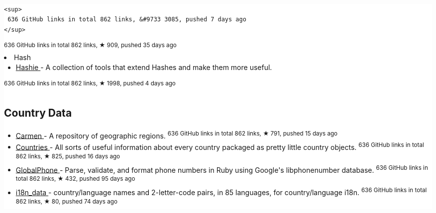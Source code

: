     <sup>
     636 GitHub links in total 862 links, &#9733 3085, pushed 7 days ago
    </sup>
   </li>
  </ul>
  <sup>
   636 GitHub links in total 862 links, &#9733 909, pushed 35 days ago
  </sup>
 </li>
 <li>
  Hash
  <ul>
   <li>
    <a href="https://github.com/intridea/hashie">
     Hashie
    </a>
    - A collection of tools that extend Hashes and make them more useful.
   </li>
  </ul>
  <sup>
   636 GitHub links in total 862 links, &#9733 1998, pushed 4 days ago
  </sup>
 </li>
</ul>
<h2>
 Country Data
</h2>
<ul>
 <li>
  <a href="https://github.com/jim/carmen">
   Carmen
  </a>
  - A repository of geographic regions.
  <sup>
   636 GitHub links in total 862 links, &#9733 791, pushed 15 days ago
  </sup>
 </li>
 <li>
  <a href="https://github.com/hexorx/countries">
   Countries
  </a>
  - All sorts of useful information about every country packaged as pretty little country objects.
  <sup>
   636 GitHub links in total 862 links, &#9733 825, pushed 16 days ago
  </sup>
 </li>
 <li>
  <a href="https://github.com/sstephenson/global_phone">
   GlobalPhone
  </a>
  - Parse, validate, and format phone numbers in Ruby using Google's libphonenumber database.
  <sup>
   636 GitHub links in total 862 links, &#9733 432, pushed 95 days ago
  </sup>
 </li>
 <li>
  <a href="https://github.com/grosser/i18n_data">
   i18n_data
  </a>
  - country/language names and 2-letter-code pairs, in 85 languages, for country/language i18n.
  <sup>
   636 GitHub links in total 862 links, &#9733 80, pushed 74 days ago
  </sup>
 </li>